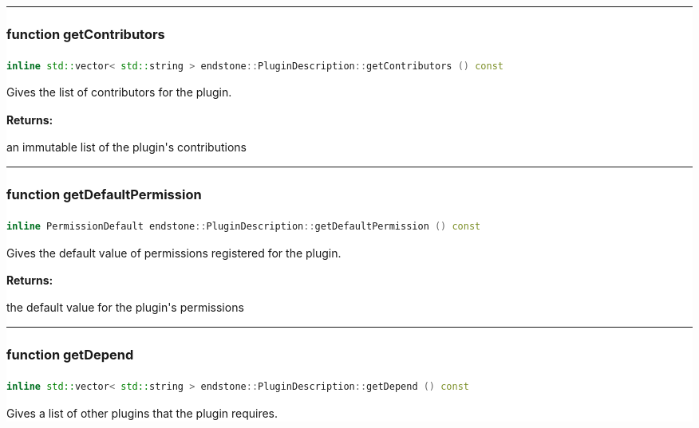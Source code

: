 

        

<hr>



### function getContributors 


```C++
inline std::vector< std::string > endstone::PluginDescription::getContributors () const
```



Gives the list of contributors for the plugin.




**Returns:**

an immutable list of the plugin's contributions 





        

<hr>



### function getDefaultPermission 


```C++
inline PermissionDefault endstone::PluginDescription::getDefaultPermission () const
```



Gives the default value of permissions registered for the plugin.




**Returns:**

the default value for the plugin's permissions 





        

<hr>



### function getDepend 


```C++
inline std::vector< std::string > endstone::PluginDescription::getDepend () const
```



Gives a list of other plugins that the plugin requires.
